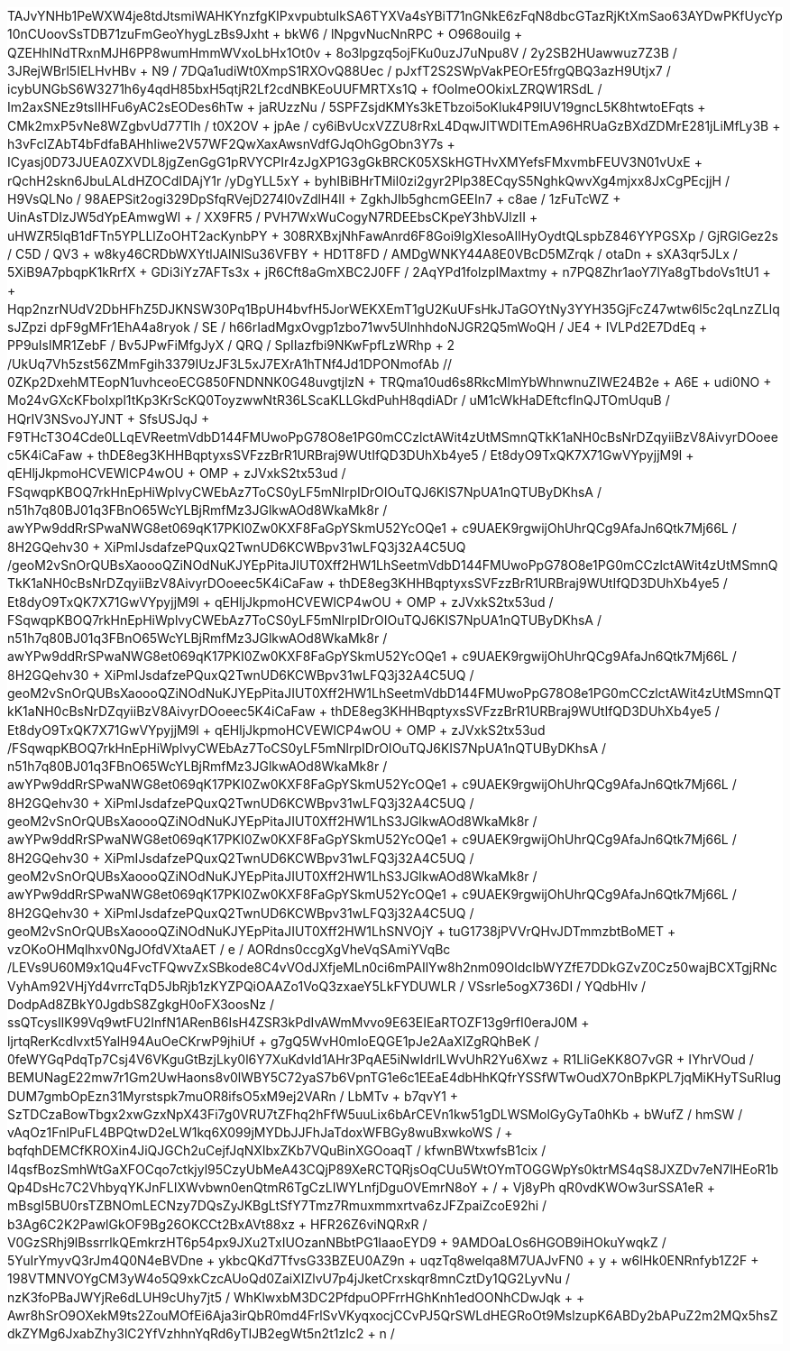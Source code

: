 TAJvYNHb1PeWXW4je8tdJtsmiWAHKYnzfgKIPxvpubtuIkSA6TYXVa4sYBiT71nGNkE6zFqN8dbcGTazRjKtXmSao63AYDwPKfUycYp10nCUoovSsTDB71zuFmGeoYhygLzBs9Jxht + bkW6 / lNpgvNucNnRPC + O968ouiIg + QZEHhINdTRxnMJH6PP8wumHmmWVxoLbHx1Ot0v + 8o3lpgzq5ojFKu0uzJ7uNpu8V / 2y2SB2HUawwuz7Z3B / 3JRejWBrl5IELHvHBv + N9 / 7DQa1udiWt0XmpS1RXOvQ88Uec / pJxfT2S2SWpVakPEOrE5frgQBQ3azH9Utjx7 / icybUNGbS6W3271h6y4qdH85bxH5qtjR2Lf2cdNBKEoUUFMRTXs1Q + fOoImeOOkixLZRQW1RSdL / Im2axSNEz9tsIIHFu6yAC2sEODes6hTw + jaRUzzNu / 5SPFZsjdKMYs3kETbzoi5oKluk4P9lUV19gncL5K8htwtoEFqts + CMk2mxP5vNe8WZgbvUd77Tlh / t0X2OV + jpAe / cy6iBvUcxVZZU8rRxL4DqwJlTWDITEmA96HRUaGzBXdZDMrE281jLiMfLy3B + h3vFclZAbT4bFdfaBAHhIiwe2V57WF2QwXaxAwsnVdfGJqOhGgObn3Y7s + ICyasj0D73JUEA0ZXVDL8jgZenGgG1pRVYCPIr4zJgXP1G3gGkBRCK05XSkHGTHvXMYefsFMxvmbFEUV3N01vUxE + rQchH2skn6JbuLALdHZOCdIDAjY1r /yDgYLL5xY + byhIBiBHrTMil0zi2gyr2Plp38ECqyS5NghkQwvXg4mjxx8JxCgPEcjjH / H9VsQLNo / 98AEPSit2ogi329DpSfqRVejD274l0vZdlH4lI + ZgkhJIb5ghcmGEEIn7 + c8ae / 1zFuTcWZ + UinAsTDIzJW5dYpEAmwgWl + / XX9FR5 / PVH7WxWuCogyN7RDEEbsCKpeY3hbVJlzII + uHWZR5lqB1dFTn5YPLLlZoOHT2acKynbPY + 308RXBxjNhFawAnrd6F8Goi9IgXIesoAIlHyOydtQLspbZ846YYPGSXp / GjRGlGez2s / C5D / QV3 + w8ky46CRDbWXYtlJAlNlSu36VFBY + HD1T8FD / AMDgWNKY44A8E0VBcD5MZrqk / otaDn + sXA3qr5JLx / 5XiB9A7pbqpK1kRrfX + GDi3iYz7AFTs3x + jR6Cft8aGmXBC2J0FF / 2AqYPd1folzpIMaxtmy + n7PQ8Zhr1aoY7lYa8gTbdoVs1tU1 + + Hqp2nzrNUdV2DbHFhZ5DJKNSW30Pq1BpUH4bvfH5JorWEKXEmT1gU2KuUFsHkJTaGOYtNy3YYH35GjFcZ47wtw6l5c2qLnzZLlqsJZpzi dpF9gMFr1EhA4a8ryok / SE / h66rIadMgxOvgp1zbo71wv5UlnhhdoNJGR2Q5mWoQH / JE4 + IVLPd2E7DdEq + PP9uIslMR1ZebF / Bv5JPwFiMfgJyX / QRQ / SpIIazfbi9NKwFpfLzWRhp + 2 /UkUq7Vh5zst56ZMmFgih3379IUzJF3L5xJ7EXrA1hTNf4Jd1DPONmofAb // 0ZKp2DxehMTEopN1uvhceoECG850FNDNNK0G48uvgtjlzN + TRQma10ud6s8RkcMlmYbWhnwnuZIWE24B2e + A6E + udi0NO + Mo24vGXcKFboIxpl1tKp3KrScKQ0ToyzwwNtR36LScaKLLGkdPuhH8qdiADr / uM1cWkHaDEftcfInQJTOmUquB / HQrIV3NSvoJYJNT + SfsUSJqJ + F9THcT3O4Cde0LLqEVReetmVdbD144FMUwoPpG78O8e1PG0mCCzlctAWit4zUtMSmnQTkK1aNH0cBsNrDZqyiiBzV8AivyrDOoeec5K4iCaFaw + thDE8eg3KHHBqptyxsSVFzzBrR1URBraj9WUtIfQD3DUhXb4ye5 / Et8dyO9TxQK7X71GwVYpyjjM9l + qEHljJkpmoHCVEWlCP4wOU + OMP + zJVxkS2tx53ud / FSqwqpKBOQ7rkHnEpHiWplvyCWEbAz7ToCS0yLF5mNlrpIDrOIOuTQJ6KIS7NpUA1nQTUByDKhsA / n51h7q80BJ01q3FBnO65WcYLBjRmfMz3JGlkwAOd8WkaMk8r / awYPw9ddRrSPwaNWG8et069qK17PKI0Zw0KXF8FaGpYSkmU52YcOQe1 + c9UAEK9rgwijOhUhrQCg9AfaJn6Qtk7Mj66L / 8H2GQehv30 + XiPmIJsdafzePQuxQ2TwnUD6KCWBpv31wLFQ3j32A4C5UQ /geoM2vSnOrQUBsXaoooQZiNOdNuKJYEpPitaJIUT0Xff2HW1LhSeetmVdbD144FMUwoPpG78O8e1PG0mCCzlctAWit4zUtMSmnQTkK1aNH0cBsNrDZqyiiBzV8AivyrDOoeec5K4iCaFaw + thDE8eg3KHHBqptyxsSVFzzBrR1URBraj9WUtIfQD3DUhXb4ye5 / Et8dyO9TxQK7X71GwVYpyjjM9l + qEHljJkpmoHCVEWlCP4wOU + OMP + zJVxkS2tx53ud / FSqwqpKBOQ7rkHnEpHiWplvyCWEbAz7ToCS0yLF5mNlrpIDrOIOuTQJ6KIS7NpUA1nQTUByDKhsA / n51h7q80BJ01q3FBnO65WcYLBjRmfMz3JGlkwAOd8WkaMk8r / awYPw9ddRrSPwaNWG8et069qK17PKI0Zw0KXF8FaGpYSkmU52YcOQe1 + c9UAEK9rgwijOhUhrQCg9AfaJn6Qtk7Mj66L / 8H2GQehv30 + XiPmIJsdafzePQuxQ2TwnUD6KCWBpv31wLFQ3j32A4C5UQ / geoM2vSnOrQUBsXaoooQZiNOdNuKJYEpPitaJIUT0Xff2HW1LhSeetmVdbD144FMUwoPpG78O8e1PG0mCCzlctAWit4zUtMSmnQTkK1aNH0cBsNrDZqyiiBzV8AivyrDOoeec5K4iCaFaw + thDE8eg3KHHBqptyxsSVFzzBrR1URBraj9WUtIfQD3DUhXb4ye5 / Et8dyO9TxQK7X71GwVYpyjjM9l + qEHljJkpmoHCVEWlCP4wOU + OMP + zJVxkS2tx53ud /FSqwqpKBOQ7rkHnEpHiWplvyCWEbAz7ToCS0yLF5mNlrpIDrOIOuTQJ6KIS7NpUA1nQTUByDKhsA / n51h7q80BJ01q3FBnO65WcYLBjRmfMz3JGlkwAOd8WkaMk8r / awYPw9ddRrSPwaNWG8et069qK17PKI0Zw0KXF8FaGpYSkmU52YcOQe1 + c9UAEK9rgwijOhUhrQCg9AfaJn6Qtk7Mj66L / 8H2GQehv30 + XiPmIJsdafzePQuxQ2TwnUD6KCWBpv31wLFQ3j32A4C5UQ / geoM2vSnOrQUBsXaoooQZiNOdNuKJYEpPitaJIUT0Xff2HW1LhS3JGlkwAOd8WkaMk8r / awYPw9ddRrSPwaNWG8et069qK17PKI0Zw0KXF8FaGpYSkmU52YcOQe1 + c9UAEK9rgwijOhUhrQCg9AfaJn6Qtk7Mj66L / 8H2GQehv30 + XiPmIJsdafzePQuxQ2TwnUD6KCWBpv31wLFQ3j32A4C5UQ / geoM2vSnOrQUBsXaoooQZiNOdNuKJYEpPitaJIUT0Xff2HW1LhS3JGlkwAOd8WkaMk8r / awYPw9ddRrSPwaNWG8et069qK17PKI0Zw0KXF8FaGpYSkmU52YcOQe1 + c9UAEK9rgwijOhUhrQCg9AfaJn6Qtk7Mj66L / 8H2GQehv30 + XiPmIJsdafzePQuxQ2TwnUD6KCWBpv31wLFQ3j32A4C5UQ / geoM2vSnOrQUBsXaoooQZiNOdNuKJYEpPitaJIUT0Xff2HW1LhSNVOjY + tuG1738jPVVrQHvJDTmmzbtBoMET + vzOKoOHMqlhxv0NgJOfdVXtaAET / e / AORdns0ccgXgVheVqSAmiYVqBc /LEVs9U60M9x1Qu4FvcTFQwvZxSBkode8C4vVOdJXfjeMLn0ci6mPAIlYw8h2nm09OldcIbWYZfE7DDkGZvZ0Cz50wajBCXTgjRNcVyhAm92VHjYd4vrrcTqD5JbRjb1zKYZPQiOAAZo1VoQ3zxaeY5LkFYDUWLR / VSsrle5ogX736DI / YQdbHIv / DodpAd8ZBkY0JgdbS8ZgkgH0oFX3oosNz / ssQTcysIlK99Vq9wtFU2InfN1ARenB6IsH4ZSR3kPdIvAWmMvvo9E63EIEaRTOZF13g9rfI0eraJ0M + ljrtqRerKcdlvxt5YalH94AuOeCKrwP9jhiUf + g7gQ5WvH0mIoEQGE1pJe2AaXIZgRQhBeK / 0feWYGqPdqTp7Csj4V6VKguGtBzjLky0l6Y7XuKdvld1AHr3PqAE5iNwIdrlLWvUhR2Yu6Xwz + R1LliGeKK8O7vGR + IYhrVOud / BEMUNagE22mw7r1Gm2UwHaons8v0lWBY5C72yaS7b6VpnTG1e6c1EEaE4dbHhKQfrYSSfWTwOudX7OnBpKPL7jqMiKHyTSuRIugDUM7gmbOpEzn31Myrstspk7muOR8ifsO5xM9ej2VARn / LbMTv + b7qvY1 + SzTDCzaBowTbgx2xwGzxNpX43Fi7g0VRU7tZFhq2hFfW5uuLix6bArCEVn1kw51gDLWSMolGyGyTa0hKb + bWufZ / hmSW / vAqOz1FnlPuFL4BPQtwD2eLW1kq6X099jMYDbJJFhJaTdoxWFBGy8wuBxwkoWS / + bqfqhDEMCfKROXin4JiQJGCh2uCejfJqNXIbxZKb7VQuBinXGOoaqT / kfwnBWtxwfsB1cix / l4qsfBozSmhWtGaXFOCqo7ctkjyl95CzyUbMeA43CQjP89XeRCTQRjsOqCUu5WtOYmTOGGWpYs0ktrMS4qS8JXZDv7eN7lHEoR1bQp4DsHc7C2VhbyqYKJnFLIXWvbwn0enQtmR6TgCzLIWYLnfjDguOVEmrN8oY + / + Vj8yPh qR0vdKWOw3urSSA1eR + mBsgI5BU0rsTZBNOmLECNzy7DQsZyJKBgLtSfY7Tmz7Rmuxmmxrtva6zJFZpaiZcoE92hi / b3Ag6C2K2PawlGkOF9Bg26OKCCt2BxAVt88xz + HFR26Z6viNQRxR / V0GzSRhj9lBssrrlkQEmkrzHT6p54px9JXu2TxIUOzanNBbtPG1IaaoEYD9 + 9AMDOaLOs6HGOB9iHOkuYwqkZ / 5YuIrYmyvQ3rJm4Q0N4eBVDne + ykbcQKd7TfvsG33BZEU0AZ9n + uqzTq8welqa8M7UAJvFN0 + y + w6lHk0ENRnfyb1Z2F + 198VTMNVOYgCM3yW4o5Q9xkCzcAUoQd0ZaiXIZlvU7p4jJketCrxskqr8mnCztDy1QG2LyvNu / nzK3foPBaJWYjRe6dLUH9cUhy7jt5 / WhKlwxbM3DC2PfdpuOPFrrHGhKnh1edOONhCDwJqk + + Awr8hSrO9OXekM9ts2ZouMOfEi6Aja3irQbR0md4FrlSvVKyqxocjCCvPJ5QrSWLdHEGRoOt9MslzupK6ABDy2bAPuZ2m2MQx5hsZdkZYMg6JxabZhy3lC2YfVzhhnYqRd6yTIJB2egWt5n2t1zIc2 + n /